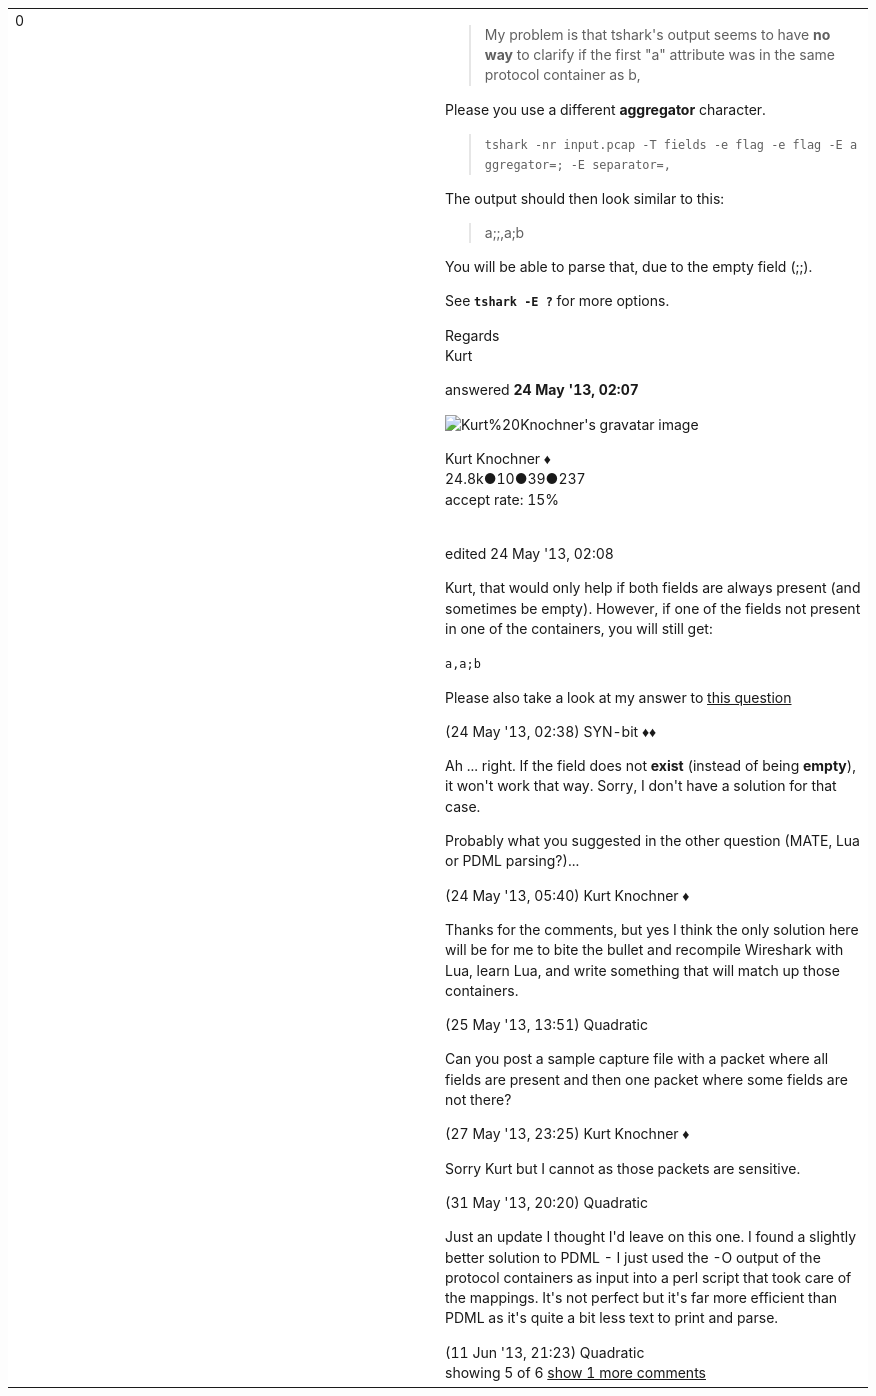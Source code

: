 <div id="answer-container-21436" class="answer">

<table style="width:100%;"><colgroup><col style="width: 50%" /><col style="width: 50%" /></colgroup><tbody><tr class="odd"><td style="width: 30px; vertical-align: top"><div class="vote-buttons"><div id="post-21436-score" class="post-score" title="current number of votes">0</div></div></td><td><div class="item-right"><div class="answer-body"><blockquote><p>My problem is that tshark's output seems to have <strong>no way</strong> to clarify if the first "a" attribute was in the same protocol container as b,</p></blockquote><p>Please you use a different <strong>aggregator</strong> character.</p><blockquote><p><code>tshark -nr input.pcap -T fields -e flag -e flag -E aggregator=; -E separator=,</code><br />
</p></blockquote><p>The output should then look similar to this:</p><blockquote><p>a;;,a;b</p></blockquote><p>You will be able to parse that, due to the empty field (;;).</p><p>See <strong><code>tshark -E ?</code></strong> for more options.</p><p>Regards<br />
Kurt</p></div><div class="answer-controls post-controls"></div><div class="post-update-info-container"><div class="post-update-info post-update-info-user"><p>answered <strong>24 May '13, 02:07</strong></p><img src="https://secure.gravatar.com/avatar/23b7bf5b13bc2c98b2e8aa9869ca5d75?s=32&amp;d=identicon&amp;r=g" class="gravatar" width="32" height="32" alt="Kurt%20Knochner&#39;s gravatar image" /><p>Kurt Knochner ♦<br />
<span class="score" title="24767 reputation points"><span>24.8k</span></span><span title="10 badges"><span class="badge1">●</span><span class="badgecount">10</span></span><span title="39 badges"><span class="silver">●</span><span class="badgecount">39</span></span><span title="237 badges"><span class="bronze">●</span><span class="badgecount">237</span></span><br />
<span class="accept_rate" title="Rate of the user&#39;s accepted answers">accept rate:</span> <span title="Kurt Knochner has 344 accepted answers">15%</span> </br></br></p></div><div class="post-update-info post-update-info-edited"><p>edited 24 May '13, 02:08</p></div></div><div id="comments-container-21436" class="comments-container"><span id="21437"></span><div id="comment-21437" class="comment"><div id="post-21437-score" class="comment-score"></div><div class="comment-text"><p>Kurt, that would only help if both fields are always present (and sometimes be empty). However, if one of the fields not present in one of the containers, you will still get:</p><pre><code>a,a;b</code></pre><p>Please also take a look at my answer to <a href="http://ask.wireshark.org/questions/20974/tshark-tfields-identify-ssl-record-types-accurately">this question</a></p></div><div id="comment-21437-info" class="comment-info"><span class="comment-age">(24 May '13, 02:38)</span> SYN-bit ♦♦</div></div><span id="21444"></span><div id="comment-21444" class="comment"><div id="post-21444-score" class="comment-score"></div><div class="comment-text"><p>Ah ... right. If the field does not <strong>exist</strong> (instead of being <strong>empty</strong>), it won't work that way. Sorry, I don't have a solution for that case.</p><p>Probably what you suggested in the other question (MATE, Lua or PDML parsing?)...</p></div><div id="comment-21444-info" class="comment-info"><span class="comment-age">(24 May '13, 05:40)</span> Kurt Knochner ♦</div></div><span id="21476"></span><div id="comment-21476" class="comment"><div id="post-21476-score" class="comment-score"></div><div class="comment-text"><p>Thanks for the comments, but yes I think the only solution here will be for me to bite the bullet and recompile Wireshark with Lua, learn Lua, and write something that will match up those containers.</p></div><div id="comment-21476-info" class="comment-info"><span class="comment-age">(25 May '13, 13:51)</span> Quadratic</div></div><span id="21506"></span><div id="comment-21506" class="comment"><div id="post-21506-score" class="comment-score"></div><div class="comment-text"><p>Can you post a sample capture file with a packet where all fields are present and then one packet where some fields are not there?</p></div><div id="comment-21506-info" class="comment-info"><span class="comment-age">(27 May '13, 23:25)</span> Kurt Knochner ♦</div></div><span id="21687"></span><div id="comment-21687" class="comment"><div id="post-21687-score" class="comment-score"></div><div class="comment-text"><p>Sorry Kurt but I cannot as those packets are sensitive.</p></div><div id="comment-21687-info" class="comment-info"><span class="comment-age">(31 May '13, 20:20)</span> Quadratic</div></div><span id="21951"></span><div id="comment-21951" class="comment not_top_scorer"><div id="post-21951-score" class="comment-score"></div><div class="comment-text"><p>Just an update I thought I'd leave on this one. I found a slightly better solution to PDML - I just used the -O output of the protocol containers as input into a perl script that took care of the mappings. It's not perfect but it's far more efficient than PDML as it's quite a bit less text to print and parse.</p></div><div id="comment-21951-info" class="comment-info"><span class="comment-age">(11 Jun '13, 21:23)</span> Quadratic</div></div></div><div id="comment-tools-21436" class="comment-tools"><span class="comments-showing"> showing 5 of 6 </span> <a href="#" class="show-all-comments-link">show 1 more comments</a></div><div class="clear"></div><div id="comment-21436-form-container" class="comment-form-container"></div><div class="clear"></div></div></td></tr></tbody></table>
